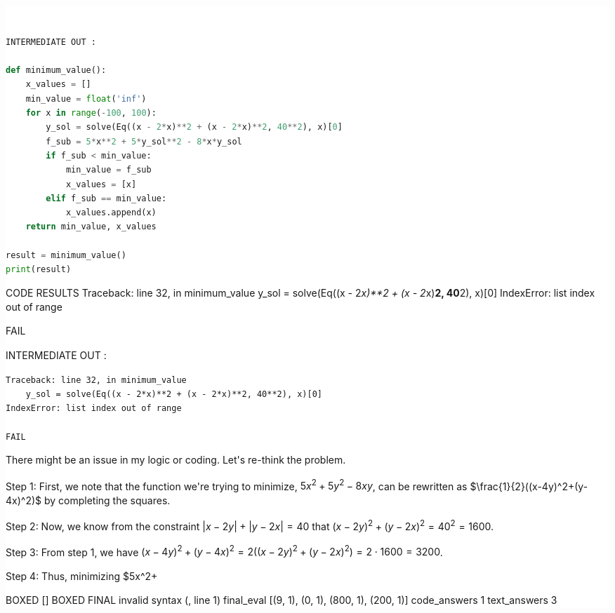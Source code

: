 ```python


INTERMEDIATE OUT :

def minimum_value():
    x_values = []
    min_value = float('inf')
    for x in range(-100, 100):
        y_sol = solve(Eq((x - 2*x)**2 + (x - 2*x)**2, 40**2), x)[0]
        f_sub = 5*x**2 + 5*y_sol**2 - 8*x*y_sol
        if f_sub < min_value:
            min_value = f_sub
            x_values = [x]
        elif f_sub == min_value:
            x_values.append(x)
    return min_value, x_values

result = minimum_value()
print(result)
```

CODE RESULTS Traceback: line 32, in minimum_value
    y_sol = solve(Eq((x - 2*x)**2 + (x - 2*x)**2, 40**2), x)[0]
IndexError: list index out of range

FAIL


INTERMEDIATE OUT :
```output
Traceback: line 32, in minimum_value
    y_sol = solve(Eq((x - 2*x)**2 + (x - 2*x)**2, 40**2), x)[0]
IndexError: list index out of range

FAIL

```
There might be an issue in my logic or coding. Let's re-think the problem.

Step 1: First, we note that the function we're trying to minimize, $5x^2+5y^2-8xy$, can be rewritten as $\frac{1}{2}((x-4y)^2+(y-4x)^2)$ by completing the squares.

Step 2: Now, we know from the constraint $|x-2y| + |y-2x| = 40$ that $(x-2y)^2+(y-2x)^2 = 40^2 = 1600$.

Step 3: From step 1, we have $(x-4y)^2+(y-4x)^2 = 2((x-2y)^2+(y-2x)^2) = 2 \cdot 1600 = 3200$.

Step 4: Thus, minimizing $5x^2+

BOXED []
BOXED FINAL 
invalid syntax (<string>, line 1) final_eval
[(9, 1), (0, 1), (800, 1), (200, 1)]
code_answers 1 text_answers 3
